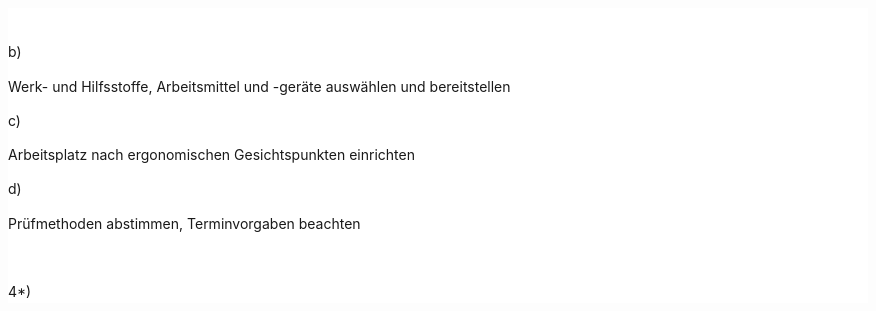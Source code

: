  

</td>

</tr>

<tr>

<td style align="left" valign="top" charoff="50">

b)

</td>

<td style align="left" valign="top" charoff="50">

Werk- und Hilfsstoffe, Arbeitsmittel und -geräte auswählen und
bereitstellen

</td>

</tr>

<tr style="border-bottom: 0.5pt solid ; ">

<td style="border-bottom: 0.5pt solid ; " align="left" valign="top" charoff="50">

c)

</td>

<td style="border-bottom: 0.5pt solid ; " align="left" valign="top" charoff="50">

Arbeitsplatz nach ergonomischen Gesichtspunkten einrichten

</td>

</tr>

<tr>

<td style align="left" valign="top" charoff="50">

d)

</td>

<td style align="left" valign="top" charoff="50">

Prüfmethoden abstimmen, Terminvorgaben beachten

</td>

<td style="border-bottom: 0.5pt solid ; " rowspan="4" align="left" valign="top" charoff="50">

 

</td>

<td style="border-bottom: 0.5pt solid ; " rowspan="4" align="center" valign="middle" charoff="50">

4\*)

</td>

</tr>
